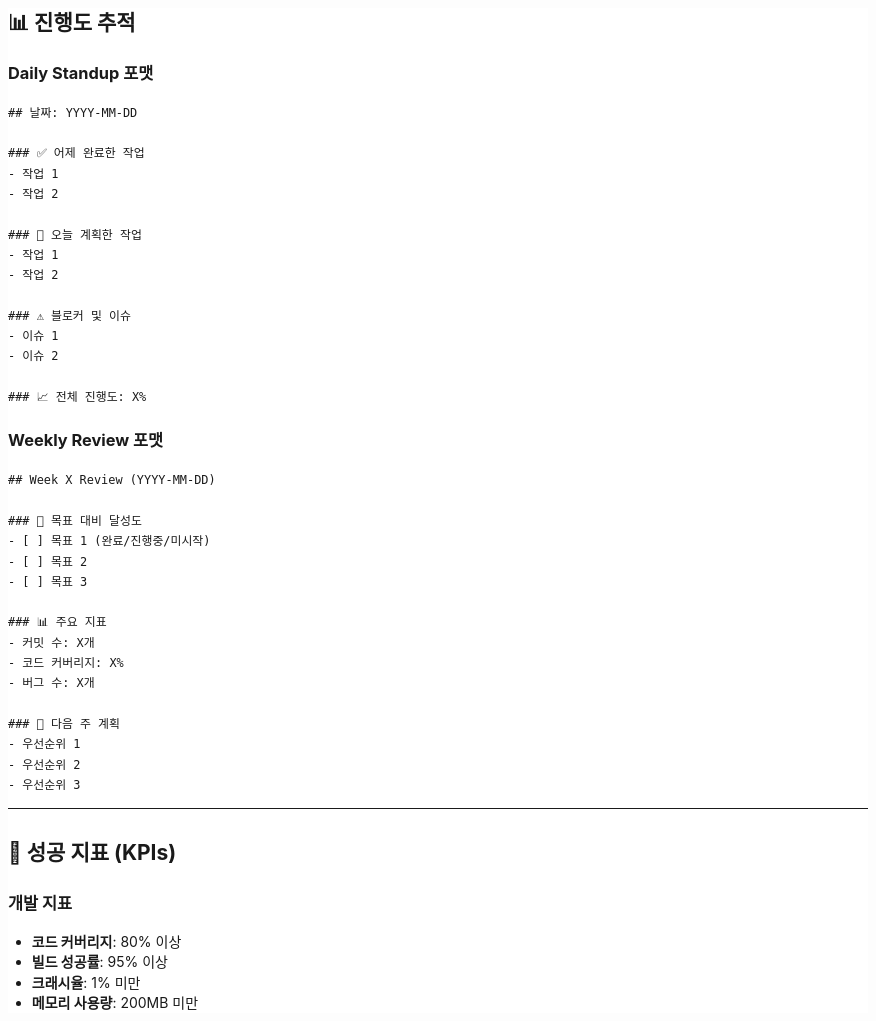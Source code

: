 
## 📊 **진행도 추적**

### **Daily Standup 포맷**
```
## 날짜: YYYY-MM-DD

### ✅ 어제 완료한 작업
- 작업 1
- 작업 2

### 🔄 오늘 계획한 작업  
- 작업 1
- 작업 2

### ⚠️ 블로커 및 이슈
- 이슈 1
- 이슈 2

### 📈 전체 진행도: X%
```

### **Weekly Review 포맷**
```
## Week X Review (YYYY-MM-DD)

### 🎯 목표 대비 달성도
- [ ] 목표 1 (완료/진행중/미시작)
- [ ] 목표 2
- [ ] 목표 3

### 📊 주요 지표
- 커밋 수: X개
- 코드 커버리지: X%
- 버그 수: X개

### 🔄 다음 주 계획
- 우선순위 1
- 우선순위 2
- 우선순위 3
```

---

## 🎯 **성공 지표 (KPIs)**

### **개발 지표**
- **코드 커버리지**: 80% 이상
- **빌드 성공률**: 95% 이상
- **크래시율**: 1% 미만
- **메모리 사용량**: 200MB 미만
